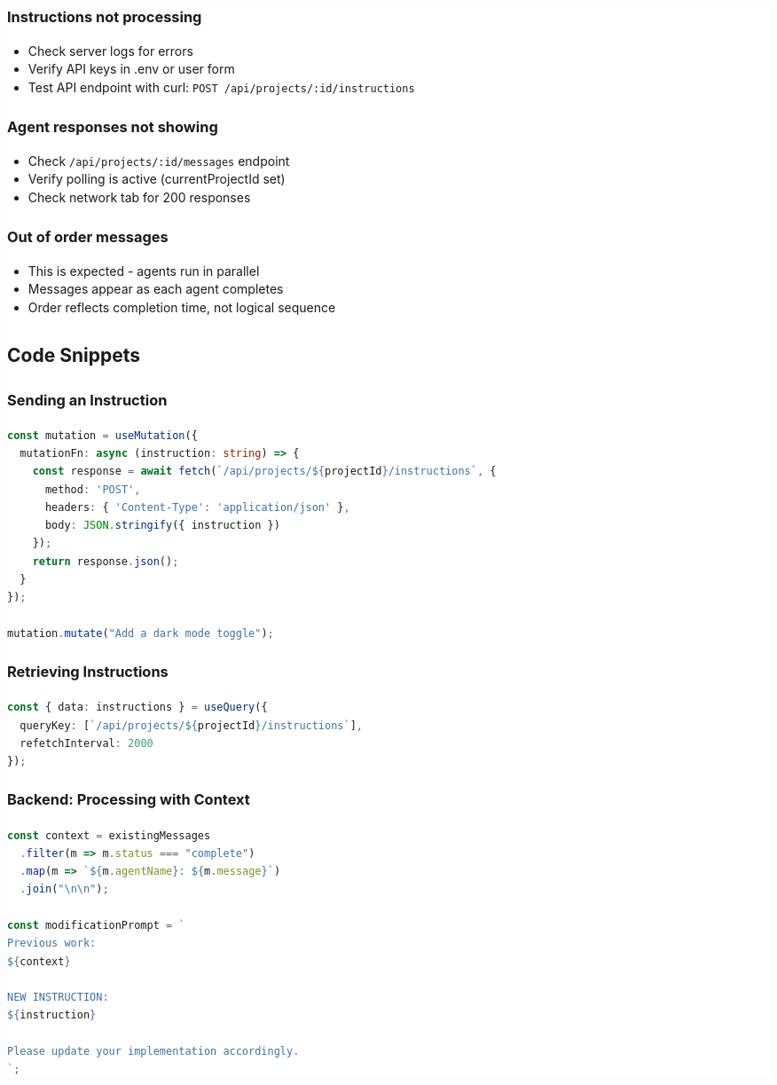 ### Instructions not processing
- Check server logs for errors
- Verify API keys in .env or user form
- Test API endpoint with curl: `POST /api/projects/:id/instructions`

### Agent responses not showing
- Check `/api/projects/:id/messages` endpoint
- Verify polling is active (currentProjectId set)
- Check network tab for 200 responses

### Out of order messages
- This is expected - agents run in parallel
- Messages appear as each agent completes
- Order reflects completion time, not logical sequence

## Code Snippets

### Sending an Instruction
```typescript
const mutation = useMutation({
  mutationFn: async (instruction: string) => {
    const response = await fetch(`/api/projects/${projectId}/instructions`, {
      method: 'POST',
      headers: { 'Content-Type': 'application/json' },
      body: JSON.stringify({ instruction })
    });
    return response.json();
  }
});

mutation.mutate("Add a dark mode toggle");
```

### Retrieving Instructions
```typescript
const { data: instructions } = useQuery({
  queryKey: [`/api/projects/${projectId}/instructions`],
  refetchInterval: 2000
});
```

### Backend: Processing with Context
```typescript
const context = existingMessages
  .filter(m => m.status === "complete")
  .map(m => `${m.agentName}: ${m.message}`)
  .join("\n\n");

const modificationPrompt = `
Previous work:
${context}

NEW INSTRUCTION:
${instruction}

Please update your implementation accordingly.
`;
```
